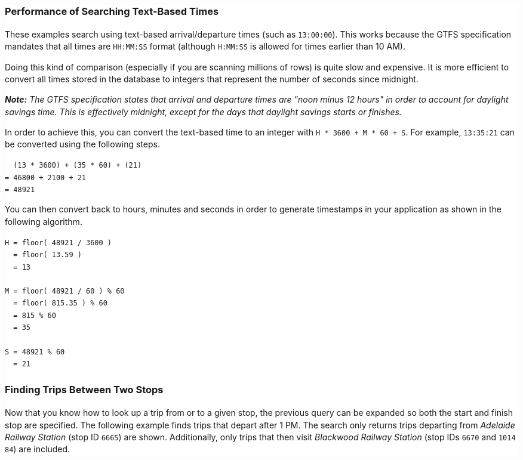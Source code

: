 ### Performance of Searching Text-Based Times

These examples search using text-based arrival/departure times (such as
`13:00:00`). This works because the GTFS specification mandates that
all times are `HH:MM:SS` format (although `H:MM:SS` is allowed for times
earlier than 10 AM).

Doing this kind of comparison (especially if you are scanning millions
of rows) is quite slow and expensive. It is more efficient to convert
all times stored in the database to integers that represent the number
of seconds since midnight.

***Note:** The GTFS specification states that arrival and departure times
are "noon minus 12 hours" in order to account for daylight savings time.
This is effectively midnight, except for the days that daylight savings
starts or finishes.*

In order to achieve this, you can convert the text-based time to an
integer with `H * 3600 + M * 60 + S`. For example, `13:35:21` can
be converted using the following steps.

```
  (13 * 3600) + (35 * 60) + (21)
= 46800 + 2100 + 21
= 48921
```

You can then convert back to hours, minutes and seconds in order to
generate timestamps in your application as shown in the following
algorithm.

```
H = floor( 48921 / 3600 )
  = floor( 13.59 )
  = 13
  
M = floor( 48921 / 60 ) % 60
  = floor( 815.35 ) % 60
  = 815 % 60
  = 35
  
S = 48921 % 60
  = 21
```

### Finding Trips Between Two Stops

Now that you know how to look up a trip from or to a given stop, the
previous query can be expanded so both the start and finish stop are
specified. The following example finds trips that depart after 1 PM. The
search only returns trips departing from *Adelaide Railway Station*
(stop ID `6665`) are shown. Additionally, only trips that then visit
*Blackwood Railway Station* (stop IDs `6670` and `101484`) are
included.
